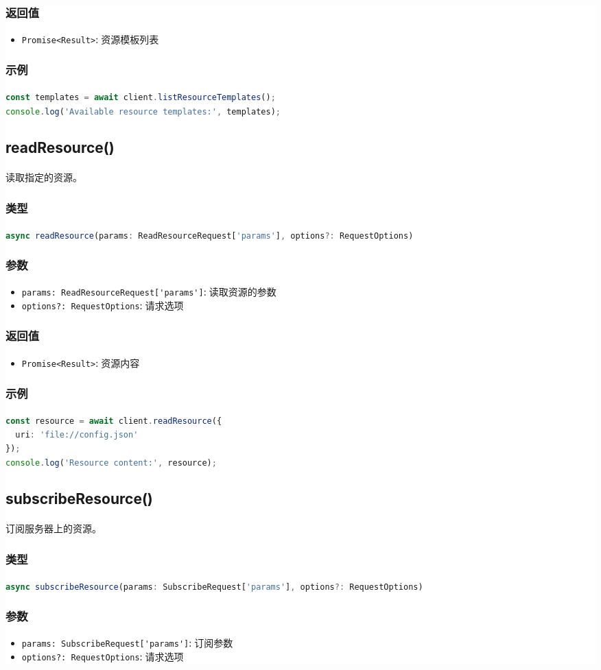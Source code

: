 ### 返回值

- `Promise<Result>`: 资源模板列表

### 示例

```typescript
const templates = await client.listResourceTemplates();
console.log('Available resource templates:', templates);
```

## readResource()

读取指定的资源。

### 类型

```typescript
async readResource(params: ReadResourceRequest['params'], options?: RequestOptions)
```

### 参数

- `params: ReadResourceRequest['params']`: 读取资源的参数
- `options?: RequestOptions`: 请求选项

### 返回值

- `Promise<Result>`: 资源内容

### 示例

```typescript
const resource = await client.readResource({
  uri: 'file://config.json'
});
console.log('Resource content:', resource);
```

## subscribeResource()

订阅服务器上的资源。

### 类型

```typescript
async subscribeResource(params: SubscribeRequest['params'], options?: RequestOptions)
```

### 参数

- `params: SubscribeRequest['params']`: 订阅参数
- `options?: RequestOptions`: 请求选项
